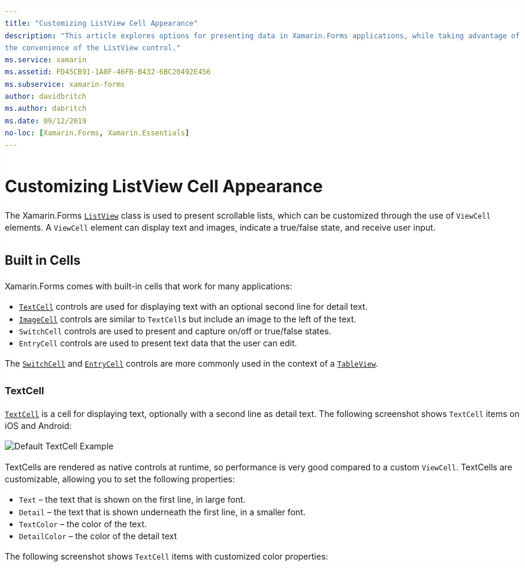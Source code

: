 ```yaml
---
title: "Customizing ListView Cell Appearance"
description: "This article explores options for presenting data in Xamarin.Forms applications, while taking advantage of the convenience of the ListView control."
ms.service: xamarin
ms.assetid: FD45CB91-1A8F-46FB-B432-6BC20492E456
ms.subservice: xamarin-forms
author: davidbritch
ms.author: dabritch
ms.date: 09/12/2019
no-loc: [Xamarin.Forms, Xamarin.Essentials]
---
```


# Customizing ListView Cell Appearance

The Xamarin.Forms [`ListView`](xref:Xamarin.Forms.ListView) class is used to present scrollable lists, which can be customized through the use of `ViewCell` elements. A `ViewCell` element can display text and images, indicate a true/false state, and receive user input.

## Built in Cells
Xamarin.Forms comes with built-in cells that work for many applications:

- [`TextCell`](#textcell) controls are used for displaying text with an optional second line for detail text.
- [`ImageCell`](#imagecell) controls are similar to `TextCell`s but include an image to the left of the text.
- `SwitchCell` controls are used to present and capture on/off or true/false states.
- `EntryCell` controls are used to present text data that the user can edit.

The [`SwitchCell`](~/xamarin-forms/user-interface/tableview.md#switchcell) and [`EntryCell`](~/xamarin-forms/user-interface/tableview.md#entrycell) controls are more commonly used in the context of a [`TableView`](~/xamarin-forms/user-interface/tableview.md).

### TextCell

[`TextCell`](xref:Xamarin.Forms.TextCell) is a cell for displaying text, optionally with a second line as detail text. The following screenshot shows `TextCell` items on iOS and Android:

![Default TextCell Example](customizing-cell-appearance-images/text-cell-default.png)

TextCells are rendered as native controls at runtime, so performance is very good compared to a custom `ViewCell`. TextCells are customizable, allowing you to set the following properties:

- `Text` &ndash; the text that is shown on the first line, in large font.
- `Detail` &ndash; the text that is shown underneath the first line, in a smaller font.
- `TextColor` &ndash; the color of the text.
- `DetailColor` &ndash; the color of the detail text

The following screenshot shows `TextCell` items with customized color properties:
